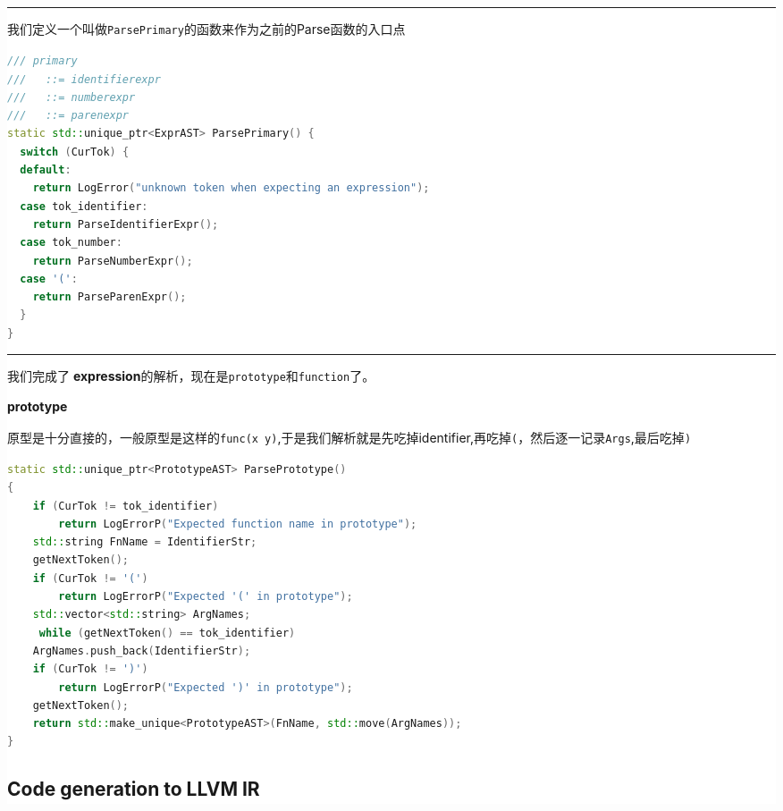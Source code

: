 ```c++
```

---

我们定义一个叫做`ParsePrimary`的函数来作为之前的Parse函数的入口点

```c++
/// primary
///   ::= identifierexpr
///   ::= numberexpr
///   ::= parenexpr
static std::unique_ptr<ExprAST> ParsePrimary() {
  switch (CurTok) {
  default:
    return LogError("unknown token when expecting an expression");
  case tok_identifier:
    return ParseIdentifierExpr();
  case tok_number:
    return ParseNumberExpr();
  case '(':
    return ParseParenExpr();
  }
}
```

---

我们完成了 **expression**的解析，现在是`prototype`和`function`了。

**prototype**

原型是十分直接的，一般原型是这样的`func(x y)`,于是我们解析就是先吃掉identifier,再吃掉`(`，然后逐一记录`Args`,最后吃掉`)`

```c++
static std::unique_ptr<PrototypeAST> ParsePrototype() 
{
    if (CurTok != tok_identifier)
        return LogErrorP("Expected function name in prototype");
    std::string FnName = IdentifierStr;
    getNextToken();
    if (CurTok != '(')
        return LogErrorP("Expected '(' in prototype");
   	std::vector<std::string> ArgNames;
     while (getNextToken() == tok_identifier)
    ArgNames.push_back(IdentifierStr);
  	if (CurTok != ')')
    	return LogErrorP("Expected ')' in prototype");
    getNextToken();
    return std::make_unique<PrototypeAST>(FnName, std::move(ArgNames));
}
```



## Code generation to LLVM IR
